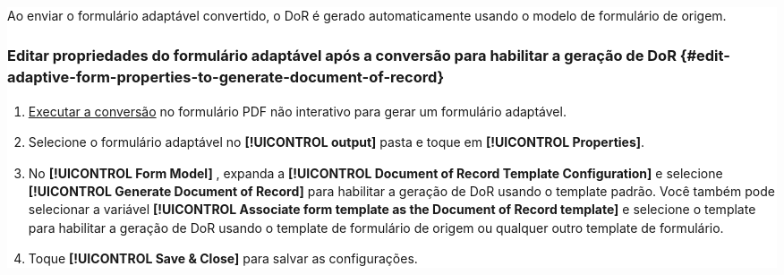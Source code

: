    Ao enviar o formulário adaptável convertido, o DoR é gerado automaticamente usando o modelo de formulário de origem.

### Editar propriedades do formulário adaptável após a conversão para habilitar a geração de DoR {#edit-adaptive-form-properties-to-generate-document-of-record}

1. [Executar a conversão](/help/using/convert-existing-forms-to-adaptive-forms.md) no formulário PDF não interativo para gerar um formulário adaptável.

1. Selecione o formulário adaptável no **[!UICONTROL output]** pasta e toque em **[!UICONTROL Properties]**.

1. No **[!UICONTROL Form Model]** , expanda a **[!UICONTROL Document of Record Template Configuration]** e selecione **[!UICONTROL Generate Document of Record]** para habilitar a geração de DoR usando o template padrão.
Você também pode selecionar a variável **[!UICONTROL Associate form template as the Document of Record template]** e selecione o template para habilitar a geração de DoR usando o template de formulário de origem ou qualquer outro template de formulário.

1. Toque **[!UICONTROL Save & Close]** para salvar as configurações.
